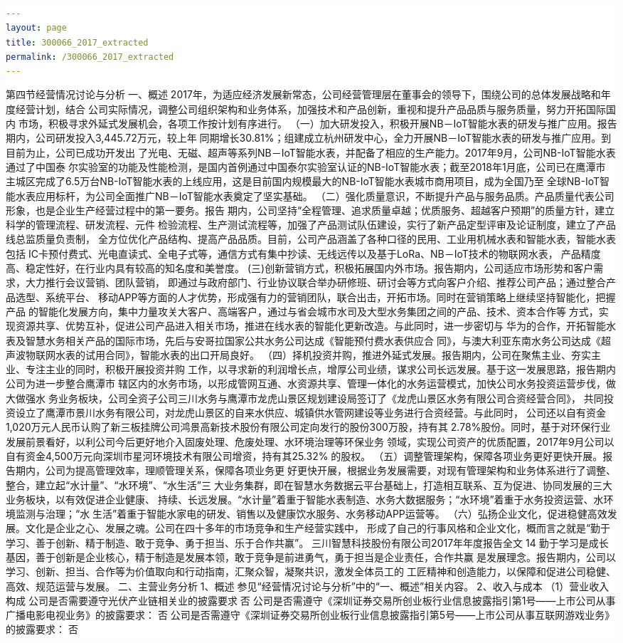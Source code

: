 ```yaml
---
layout: page
title: 300066_2017_extracted
permalink: /300066_2017_extracted
---
```


第四节经营情况讨论与分析
一、概述
2017年，为适应经济发展新常态，公司经营管理层在董事会的领导下，围绕公司的总体发展战略和年度经营计划，结合
公司实际情况，调整公司组织架构和业务体系，加强技术和产品创新，重视和提升产品品质与服务质量，努力开拓国际国内
市场，积极寻求外延式发展机会，各项工作按计划有序进行。
（一）加大研发投入，积极开展NB－IoT智能水表的研发与推广应用。报告期内，公司研发投入3,445.72万元，较上年
同期增长30.81%；组建成立杭州研发中心，全力开展NB－IoT智能水表的研发与推广应用。到目前为止，公司已成功开发出
了光电、无磁、超声等系列NB－IoT智能水表，并配备了相应的生产能力。2017年9月，公司NB-IoT智能水表通过了中国泰
尔实验室的功能及性能检测，是国内首例通过中国泰尔实验室认证的NB-IoT智能水表；截至2018年1月底，公司已在鹰潭市
主城区完成了6.5万台NB-IoT智能水表的上线应用，这是目前国内规模最大的NB-IoT智能水表城市商用项目，成为全国乃至
全球NB-IoT智能水表应用标杆，为公司全面推广NB－IoT智能水表奠定了坚实基础。
（二）强化质量意识，不断提升产品与服务品质。产品质量代表公司形象，也是企业生产经营过程中的第一要务。报告
期内，公司坚持“全程管理、追求质量卓越；优质服务、超越客户预期”的质量方针，建立科学的管理流程、研发流程、元件
检验流程、生产测试流程等，加强了产品测试队伍建设，实行了新产品定型评审及论证制度，建立了产品线总监质量负责制，
全方位优化产品结构、提高产品品质。目前，公司产品涵盖了各种口径的民用、工业用机械水表和智能水表，智能水表包括
IC卡预付费式、光电直读式、全电子式等，通信方式有集中抄读、无线远传以及基于LoRa、NB－IoT技术的物联网水表，
产品精度高、稳定性好，在行业内具有较高的知名度和美誉度。
(三)创新营销方式，积极拓展国内外市场。报告期内，公司适应市场形势和客户需求，大力推行会议营销、团队营销，
即通过与政府部门、行业协议联合举办研修班、研讨会等方式向客户介绍、推荐公司产品；通过整合产品选型、系统平台、
移动APP等方面的人才优势，形成强有力的营销团队，联合出击，开拓市场。同时在营销策略上继续坚持智能化，把握产品
的智能化发展方向，集中力量攻关大客户、高端客户，通过与省会城市水司及大型水务集团之间的产品、技术、资本合作等
方式，实现资源共享、优势互补，促进公司产品进入相关市场，推进在线水表的智能化更新改造。与此同时，进一步密切与
华为的合作，开拓智能水表及智慧水务相关产品的国际市场，先后与安哥拉国家公共水务公司达成《智能预付费水表供应合
同》，与澳大利亚东南水务公司达成《超声波物联网水表的试用合同》，智能水表的出口开局良好。
（四）择机投资并购，推进外延式发展。报告期内，公司在聚焦主业、夯实主业、专注主业的同时，积极开展投资并购
工作，以寻求新的利润增长点，增厚公司业绩，谋求公司长远发展。基于这一发展思路，报告期内公司为进一步整合鹰潭市
辖区内的水务市场，以形成管网互通、水资源共享、管理一体化的水务运营模式，加快公司水务投资运营步伐，做大做强水
务业务板块，公司全资子公司三川水务与鹰潭市龙虎山景区规划建设局签订了《龙虎山景区水务有限公司合资经营合同》，
共同投资设立了鹰潭市景川水务有限公司，对龙虎山景区的自来水供应、城镇供水管网建设等业务进行合资经营。与此同时，
公司还以自有资金1,020万元人民币认购了新三板挂牌公司鸿景高新技术股份有限公司定向发行的股份300万股，持有其
2.78%股份。同时，基于对环保行业发展前景看好，以利公司今后更好地介入固废处理、危废处理、水环境治理等环保业务
领域，实现公司资产的优质配置，2017年9月公司以自有资金4,500万元向深圳市星河环境技术有限公司增资，持有其25.32%
的股权。
（五）调整管理架构，保障各项业务更好更快开展。报告期内，公司为提高管理效率，理顺管理关系，保障各项业务更
好更快开展，根据业务发展需要，对现有管理架构和业务体系进行了调整、整合，建立起“水计量”、“水环境”、“水生活”三
大业务集群，即在智慧水务数据云平台基础上，打造相互联系、互为促进、协同发展的三大业务板块，以有效促进企业健康、
持续、长远发展。“水计量”着重于智能水表制造、水务大数据服务；“水环境”着重于水务投资运营、水环境监测与治理；“水
生活”着重于智能水家电的研发、销售以及健康饮水服务、水务移动APP运营等。
（六）弘扬企业文化，促进稳健高效发展。文化是企业之心、发展之魂。公司在四十多年的市场竞争和生产经营实践中，
形成了自己的行事风格和企业文化，概而言之就是“勤于学习、善于创新、精于制造、敢于竞争、勇于担当、乐于合作共赢”。
三川智慧科技股份有限公司2017年年度报告全文
14
勤于学习是成长基因，善于创新是企业核心，精于制造是发展本领，敢于竞争是前进勇气，勇于担当是企业责任，合作共赢
是发展理念。报告期内，公司以学习、创新、担当、合作等为价值取向和行动指南，汇聚众智，凝聚共识，激发全体员工的
工匠精神和创造能力，以保障和促进公司稳健、高效、规范运营与发展。
二、主营业务分析
1、概述
参见“经营情况讨论与分析”中的“一、概述”相关内容。
2、收入与成本
（1）营业收入构成
公司是否需要遵守光伏产业链相关业的披露要求
否
公司是否需遵守《深圳证券交易所创业板行业信息披露指引第1号——上市公司从事广播电影电视业务》的披露要求：
否
公司是否需遵守《深圳证券交易所创业板行业信息披露指引第5号——上市公司从事互联网游戏业务》的披露要求：
否